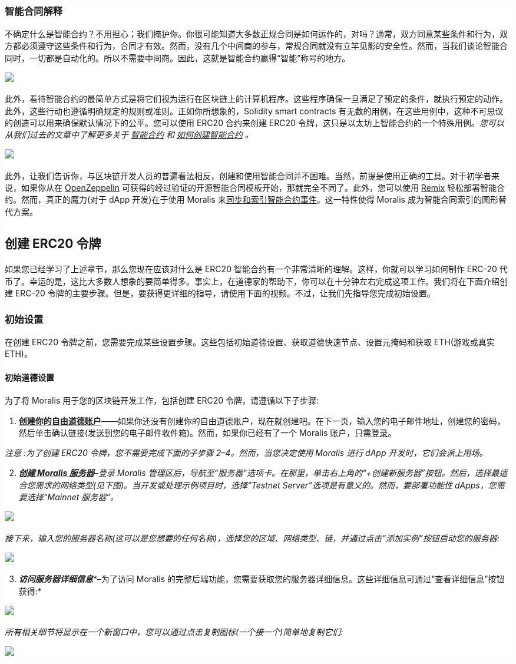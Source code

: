 ### 智能合同解释

不确定什么是智能合约？不用担心；我们掩护你。你很可能知道大多数正规合同是如何运作的，对吗？通常，双方同意某些条件和行为，双方都必须遵守这些条件和行为，合同才有效。然而，没有几个中间商的参与，常规合同就没有立竿见影的安全性。然而，当我们谈论智能合同时，一切都是自动化的。所以不需要中间商。因此，这就是智能合约赢得“智能”称号的地方。

![](../Images/7188b49701f527e0a7e0b4a04fd9b43c.png)

此外，看待智能合约的最简单方式是将它们视为运行在区块链上的计算机程序。这些程序确保一旦满足了预定的条件，就执行预定的动作。此外，这些行动也遵循明确规定的规则或准则。正如你所想象的，Solidity smart contracts 有无数的用例，在这些用例中，这种不可思议的创造可以用来确保默认情况下的公平。您可以使用 ERC20 合约来创建 ERC20 令牌，这只是以太坊上智能合约的一个特殊用例。*您可以从我们过去的文章中了解更多关于* [*智能合约*](https://moralis.io/smart-contracts-explained-what-are-smart-contracts/) *和* [*如何创建智能合约*](https://moralis.io/how-to-create-smart-contracts/) *。*

![](../Images/dd40fe9b97ba6ed82560f03fb91a1a9f.png)

此外，让我们告诉你，与区块链开发人员的普遍看法相反，创建和使用智能合同并不困难。当然，前提是使用正确的工具。对于初学者来说，如果你从在 [OpenZeppelin](https://moralis.io/what-is-openzeppelin-the-ultimate-guide/) 可获得的经过验证的开源智能合同模板开始，那就完全不同了。此外，您可以使用 [Remix](https://moralis.io/remix-explained-what-is-remix/) 轻松部署智能合约。然而，真正的魔力(对于 dApp 开发)在于使用 Moralis 来[同步和索引智能合约事件](https://moralis.io/sync-and-index-smart-contract-events-full-guide/)。这一特性使得 Moralis 成为智能合同索引的图形替代方案。

## 创建 ERC20 令牌

如果您已经学习了上述章节，那么您现在应该对什么是 ERC20 智能合约有一个非常清晰的理解。这样，你就可以学习如何制作 ERC-20 代币了。幸运的是，这比大多数人想象的要简单得多。事实上，在道德家的帮助下，你可以在十分钟左右完成这项工作。我们将在下面介绍创建 ERC-20 令牌的主要步骤。但是，要获得更详细的指导，请使用下面的视频。不过，让我们先指导您完成初始设置。

### 初始设置

在创建 ERC20 令牌之前，您需要完成某些设置步骤。这些包括初始道德设置、获取道德快速节点、设置元掩码和获取 ETH(游戏或真实 ETH)。

#### 初始道德设置

为了将 Moralis 用于您的区块链开发工作，包括创建 ERC20 令牌，请遵循以下子步骤:

1.  [**创建你的自由道德账户**](https://admin.moralis.io/register)——如果你还没有创建你的自由道德账户，现在就创建吧。在下一页，输入您的电子邮件地址，创建您的密码，然后单击确认链接(发送到您的电子邮件收件箱)。然而，如果你已经有了一个 Moralis 账户，只需[登录](https://admin.moralis.io/login)。

*注意* *:为了创建 ERC20 令牌，您不需要完成下面的子步骤 2–4。然而，当您决定使用 Moralis 进行 dApp 开发时，它们会派上用场。*

2.  [***创建 Moralis 服务器***](https://docs.moralis.io/moralis-server/getting-started/create-a-moralis-server)*–登录 Moralis 管理区后，导航至“服务器”选项卡。在那里，单击右上角的“+创建新服务器”按钮。然后，选择最适合您需求的网络类型(见下图)。当开发或处理示例项目时，选择“Testnet Server”选项是有意义的。然而，要部署功能性 dApps，您需要选择“Mainnet 服务器”。*

![](../Images/d135d3e1b812f54e5c70feed45d6a1b0.png)

*接下来，输入您的服务器名称(这可以是您想要的任何名称)，选择您的区域、网络类型、链，并通过点击“添加实例”按钮启动您的服务器:*

![](../Images/7a700e97b2027952de356640b9dd4eb9.png)

3.  ***访问服务器详细信息****–为了访问 Moralis 的完整后端功能，您需要获取您的服务器详细信息。这些详细信息可通过“查看详细信息”按钮获得:*

![](../Images/4a53500087b3d82323fdd079a125f14c.png)

*所有相关细节将显示在一个新窗口中，您可以通过点击复制图标(一个接一个)简单地复制它们:*

![](../Images/5d46bacabc7b0e2acdb99ad4df0140cf.png)
